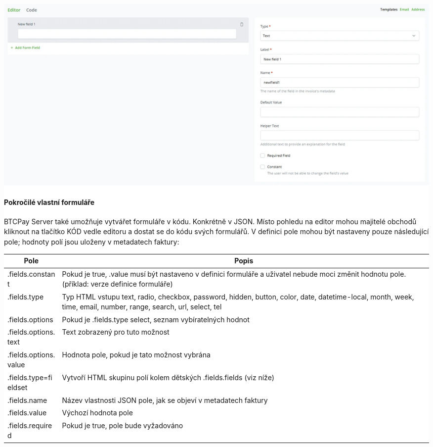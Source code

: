 ![image](assets/en/70.webp)

#### Pokročilé vlastní formuláře

BTCPay Server také umožňuje vytvářet formuláře v kódu. Konkrétně v JSON. Místo pohledu na editor mohou majitelé obchodů kliknout na tlačítko KÓD vedle editoru a dostat se do kódu svých formulářů. V definici pole mohou být nastaveny pouze následující pole; hodnoty polí jsou uloženy v metadatech faktury:

| Pole                  | Popis                                                                                                                                                                                                                                                                                                                                                                                                                                                                |
| --------------------- | -------------------------------------------------------------------------------------------------------------------------------------------------------------------------------------------------------------------------------------------------------------------------------------------------------------------------------------------------------------------------------------------------------------------------------------------------------------------- |
| .fields.constant      | Pokud je true, .value musí být nastaveno v definici formuláře a uživatel nebude moci změnit hodnotu pole. (příklad: verze definice formuláře)                                                                                                                                                                                                                                                                                                                        |
| .fields.type          | Typ HTML vstupu text, radio, checkbox, password, hidden, button, color, date, datetime-local, month, week, time, email, number, range, search, url, select, tel                                                                                                                                                                                                                                                                                                      |
| .fields.options       | Pokud je .fields.type select, seznam vybíratelných hodnot                                                                                                                                                                                                                                                                                                                                                                                                            |
| .fields.options.text  | Text zobrazený pro tuto možnost                                                                                                                                                                                                                                                                                                                                                                                                                                      |
| .fields.options.value | Hodnota pole, pokud je tato možnost vybrána                                                                                                                                                                                                                                                                                                                                                                                                                          |
| .fields.type=fieldset | Vytvoří HTML skupinu polí kolem dětských .fields.fields (viz níže)                                                                                                                                                                                                                                                                                                                                                                                                   |
| .fields.name          | Název vlastnosti JSON pole, jak se objeví v metadatech faktury                                                                                                                                                                                                                                                                                                                                                                                                       |
| .fields.value         | Výchozí hodnota pole                                                                                                                                                                                                                                                                                                                                                                                                                                                 |
| .fields.required      | Pokud je true, pole bude vyžadováno                                                                                                                                                                                                                                                                                                                                                                                                                                  |